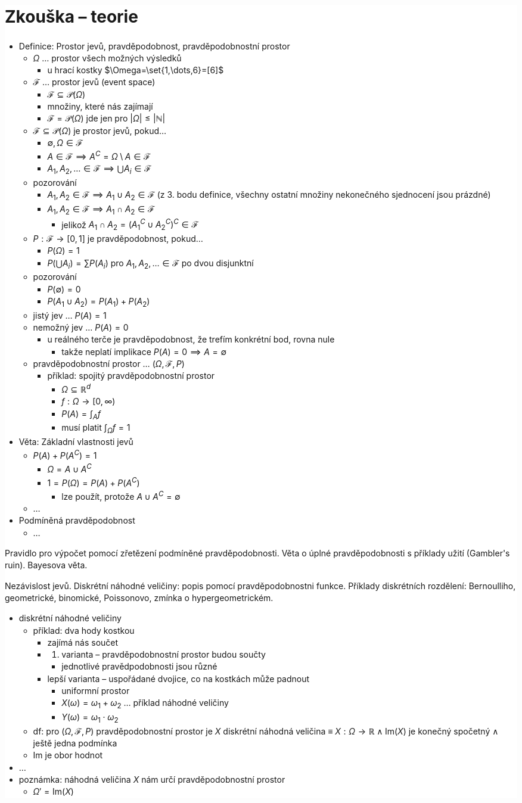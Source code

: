 # Zkouška – teorie

- Definice: Prostor jevů, pravděpodobnost, pravděpodobnostní prostor
	- $\Omega$ … prostor všech možných výsledků
		- u hrací kostky $\Omega=\set{1,\dots,6}=[6]$
	- $\mathcal F$ … prostor jevů (event space)
		- $\mathcal F\subseteq\mathcal P(\Omega)$
		- množiny, které nás zajímají
		- $\mathcal F=\mathcal P(\Omega)$ jde jen pro $|\Omega|\leq |\mathbb N|$
	- $\mathcal F\subseteq\mathcal P(\Omega)$ je prostor jevů, pokud…
		- $\emptyset,\Omega\in\mathcal F$
		- $A\in\mathcal F\implies A^C=\Omega\setminus A\in\mathcal F$
		- $A_1,A_2,\ldots\in\mathcal F\implies\bigcup A_i\in \mathcal F$
	- pozorování
		- $A_1,A_2\in\mathcal F\implies A_1\cup A_2\in\mathcal F$ (z 3. bodu definice, všechny ostatní množiny nekonečného sjednocení jsou prázdné)
		- $A_1,A_2\in\mathcal F\implies A_1\cap A_2\in\mathcal F$
			- jelikož $A_1\cap A_2=(A_1^C\cup A_2^C)^C\in\mathcal F$
	- $P:\mathcal F\to[0,1]$ je pravděpodobnost, pokud…
		- $P(\Omega)=1$
		- $P(\bigcup A_i)=\sum P(A_i)$ pro $A_1,A_2,\ldots\in \mathcal F$ po dvou disjunktní
	- pozorování
		- $P(\emptyset)=0$
		- $P(A_1\cup A_2)=P(A_1)+P(A_2)$
	- jistý jev … $P(A)=1$
	- nemožný jev … $P(A)=0$
		- u reálného terče je pravděpodobnost, že trefím konkrétní bod, rovna nule
			- takže neplatí implikace $P(A)=0\implies A=\emptyset$
	- pravděpodobnostní prostor … $(\Omega,\mathcal F,P)$
		- příklad: spojitý pravděpodobnostní prostor
			- $\Omega\subseteq\mathbb R^d$
			- $f:\Omega\to[0,\infty)$
			- $P(A)=\int_A f$
			- musí platit $\int_\Omega f=1$
- Věta: Základní vlastnosti jevů
	- $P(A)+P(A^C)=1$
		- $\Omega=A\cup A^C$
		- $1=P(\Omega)=P(A)+P(A^C)$
			- lze použít, protože $A\cup A^C=\emptyset$
	- …
- Podmíněná pravděpodobnost
	- …

Pravidlo pro výpočet pomocí zřetězení podmíněné pravděpodobnosti. Věta o úplné pravděpodobnosti s příklady užití (Gambler's ruin). Bayesova věta.

Nezávislost jevů. Diskrétní náhodné veličiny: popis pomocí pravděpodobnostni funkce. Příklady diskrétních rozdělení: Bernoulliho, geometrické, binomické, Poissonovo, zmínka o hypergeometrickém. 

- diskrétní náhodné veličiny
	- příklad: dva hody kostkou
		- zajímá nás součet
		- 1. varianta – pravděpodobnostní prostor budou součty
			- jednotlivé pravědpodobnosti jsou různé
		- lepší varianta – uspořádané dvojice, co na kostkách může padnout
			- uniformní prostor
			- $X(\omega)=\omega_1+\omega_2$ … příklad náhodné veličiny
			- $Y(\omega)=\omega_1\cdot\omega_2$
	- df: pro $(\Omega,\mathcal F,P)$ pravděpodobnostní prostor je $X$ diskrétní náhodná veličina $\equiv$ $X:\Omega\to\mathbb R\land \text{Im}(X)$ je konečný spočetný $\land$ ještě jedna podmínka
	- Im je obor hodnot
- …
- poznámka: náhodná veličina $X$ nám určí pravděpodobnostní prostor
	- $\Omega'=\text{Im}(X)$